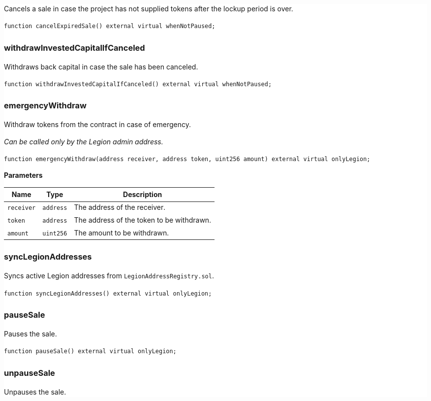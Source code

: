Cancels a sale in case the project has not supplied tokens after the lockup period is over.


```solidity
function cancelExpiredSale() external virtual whenNotPaused;
```

### withdrawInvestedCapitalIfCanceled

Withdraws back capital in case the sale has been canceled.


```solidity
function withdrawInvestedCapitalIfCanceled() external virtual whenNotPaused;
```

### emergencyWithdraw

Withdraw tokens from the contract in case of emergency.

*Can be called only by the Legion admin address.*


```solidity
function emergencyWithdraw(address receiver, address token, uint256 amount) external virtual onlyLegion;
```
**Parameters**

|Name|Type|Description|
|----|----|-----------|
|`receiver`|`address`|The address of the receiver.|
|`token`|`address`|The address of the token to be withdrawn.|
|`amount`|`uint256`|The amount to be withdrawn.|


### syncLegionAddresses

Syncs active Legion addresses from `LegionAddressRegistry.sol`.


```solidity
function syncLegionAddresses() external virtual onlyLegion;
```

### pauseSale

Pauses the sale.


```solidity
function pauseSale() external virtual onlyLegion;
```

### unpauseSale

Unpauses the sale.
